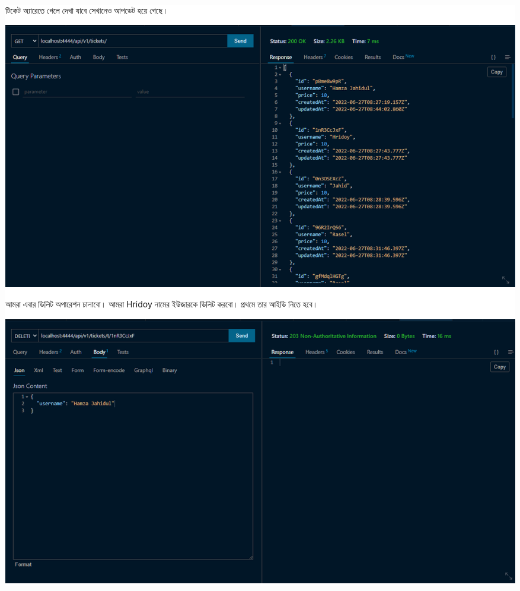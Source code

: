 টিকেট অ্যারেতে গেলে দেখা যাবে সেখানেও আপডেট হয়ে গেছে।

![tickets](./images/ticketsAll-3.png)

আমরা এবার ডিলিট অপারেশন চালাবো। আমরা Hridoy নামের ইউজারকে ডিলিট করবো। প্রথমে তার আইডি নিতে হবে।

![delete](./images/delete.png)